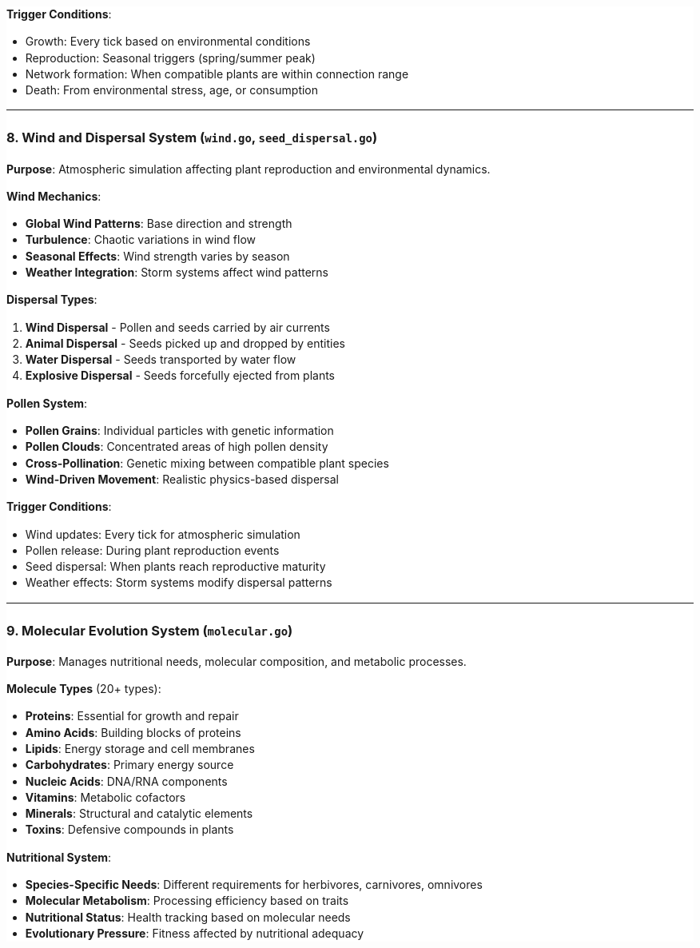 **Trigger Conditions**:
- Growth: Every tick based on environmental conditions
- Reproduction: Seasonal triggers (spring/summer peak)
- Network formation: When compatible plants are within connection range
- Death: From environmental stress, age, or consumption

---

### 8. Wind and Dispersal System (`wind.go`, `seed_dispersal.go`)

**Purpose**: Atmospheric simulation affecting plant reproduction and environmental dynamics.

**Wind Mechanics**:
- **Global Wind Patterns**: Base direction and strength
- **Turbulence**: Chaotic variations in wind flow
- **Seasonal Effects**: Wind strength varies by season
- **Weather Integration**: Storm systems affect wind patterns

**Dispersal Types**:
1. **Wind Dispersal** - Pollen and seeds carried by air currents
2. **Animal Dispersal** - Seeds picked up and dropped by entities
3. **Water Dispersal** - Seeds transported by water flow
4. **Explosive Dispersal** - Seeds forcefully ejected from plants

**Pollen System**:
- **Pollen Grains**: Individual particles with genetic information
- **Pollen Clouds**: Concentrated areas of high pollen density
- **Cross-Pollination**: Genetic mixing between compatible plant species
- **Wind-Driven Movement**: Realistic physics-based dispersal

**Trigger Conditions**:
- Wind updates: Every tick for atmospheric simulation
- Pollen release: During plant reproduction events
- Seed dispersal: When plants reach reproductive maturity
- Weather effects: Storm systems modify dispersal patterns

---

### 9. Molecular Evolution System (`molecular.go`)

**Purpose**: Manages nutritional needs, molecular composition, and metabolic processes.

**Molecule Types** (20+ types):
- **Proteins**: Essential for growth and repair
- **Amino Acids**: Building blocks of proteins
- **Lipids**: Energy storage and cell membranes
- **Carbohydrates**: Primary energy source
- **Nucleic Acids**: DNA/RNA components
- **Vitamins**: Metabolic cofactors
- **Minerals**: Structural and catalytic elements
- **Toxins**: Defensive compounds in plants

**Nutritional System**:
- **Species-Specific Needs**: Different requirements for herbivores, carnivores, omnivores
- **Molecular Metabolism**: Processing efficiency based on traits
- **Nutritional Status**: Health tracking based on molecular needs
- **Evolutionary Pressure**: Fitness affected by nutritional adequacy

